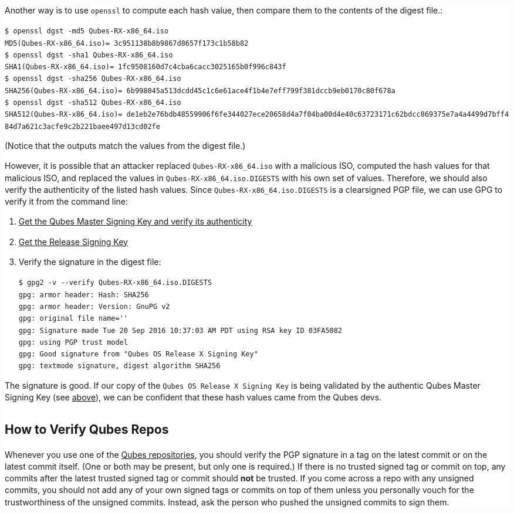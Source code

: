 Another way is to use `openssl` to compute each hash value, then compare them
to the contents of the digest file.:

```shell_session
$ openssl dgst -md5 Qubes-RX-x86_64.iso
MD5(Qubes-RX-x86_64.iso)= 3c951138b8b9867d8657f173c1b58b82
$ openssl dgst -sha1 Qubes-RX-x86_64.iso
SHA1(Qubes-RX-x86_64.iso)= 1fc9508160d7c4cba6cacc3025165b0f996c843f
$ openssl dgst -sha256 Qubes-RX-x86_64.iso
SHA256(Qubes-RX-x86_64.iso)= 6b998045a513dcdd45c1c6e61ace4f1b4e7eff799f381dccb9eb0170c80f678a
$ openssl dgst -sha512 Qubes-RX-x86_64.iso
SHA512(Qubes-RX-x86_64.iso)= de1eb2e76bdb48559906f6fe344027ece20658d4a7f04ba00d4e40c63723171c62bdcc869375e7a4a4499d7bff484d7a621c3acfe9c2b221baee497d13cd02fe
```

(Notice that the outputs match the values from the digest file.)

However, it is possible that an attacker replaced `Qubes-RX-x86_64.iso` with a
malicious ISO, computed the hash values for that malicious ISO, and replaced
the values in `Qubes-RX-x86_64.iso.DIGESTS` with his own set of values.
Therefore, we should also verify the authenticity of the listed hash values.
Since `Qubes-RX-x86_64.iso.DIGESTS` is a clearsigned PGP file, we can use GPG
to verify it from the command line:

1. [Get the Qubes Master Signing Key and verify its
   authenticity](#1-get-the-qubes-master-signing-key-and-verify-its-authenticity)
2. [Get the Release Signing Key](#2-get-the-release-signing-key)
3. Verify the signature in the digest file:

    ```shell_session
    $ gpg2 -v --verify Qubes-RX-x86_64.iso.DIGESTS
    gpg: armor header: Hash: SHA256
    gpg: armor header: Version: GnuPG v2
    gpg: original file name=''
    gpg: Signature made Tue 20 Sep 2016 10:37:03 AM PDT using RSA key ID 03FA5082
    gpg: using PGP trust model
    gpg: Good signature from "Qubes OS Release X Signing Key"
    gpg: textmode signature, digest algorithm SHA256
    ```

The signature is good. If our copy of the `Qubes OS Release X Signing Key` is
being validated by the authentic Qubes Master Signing Key (see
[above](#1-get-the-qubes-master-signing-key-and-verify-its-authenticity)), we
can be confident that these hash values came from the Qubes devs.

## How to Verify Qubes Repos
<a id="how-to-verify-qubes-repos"></a>

Whenever you use one of the [Qubes repositories](https://github.com/QubesOS),
you should verify the PGP signature in a tag on the latest commit or on the
latest commit itself. (One or both may be present, but only one is required.)
If there is no trusted signed tag or commit on top, any commits after the
latest trusted signed tag or commit should **not** be trusted. If you come
across a repo with any unsigned commits, you should not add any of your own
signed tags or commits on top of them unless you personally vouch for the
trustworthiness of the unsigned commits. Instead, ask the person who pushed the
unsigned commits to sign them.
